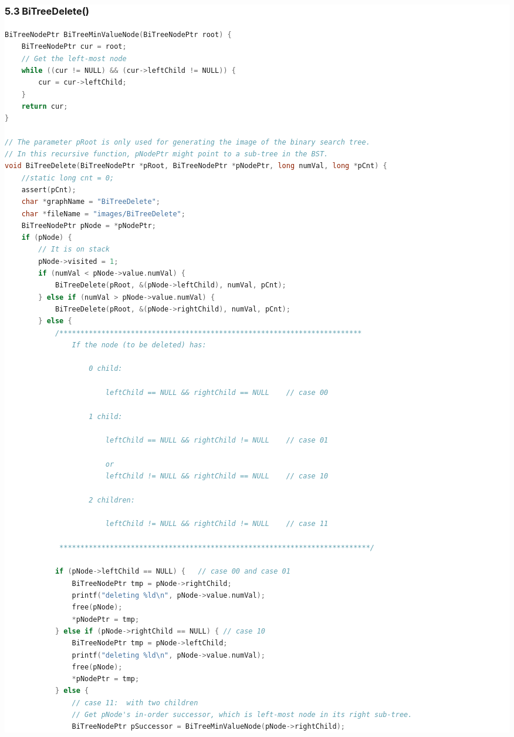 ### 5.3 BiTreeDelete()

```C
BiTreeNodePtr BiTreeMinValueNode(BiTreeNodePtr root) {
    BiTreeNodePtr cur = root;
    // Get the left-most node
    while ((cur != NULL) && (cur->leftChild != NULL)) {
        cur = cur->leftChild;
    }
    return cur;
}

// The parameter pRoot is only used for generating the image of the binary search tree.
// In this recursive function, pNodePtr might point to a sub-tree in the BST.
void BiTreeDelete(BiTreeNodePtr *pRoot, BiTreeNodePtr *pNodePtr, long numVal, long *pCnt) {
    //static long cnt = 0;
    assert(pCnt);
    char *graphName = "BiTreeDelete";
    char *fileName = "images/BiTreeDelete";
    BiTreeNodePtr pNode = *pNodePtr;
    if (pNode) {
        // It is on stack
        pNode->visited = 1;
        if (numVal < pNode->value.numVal) {
            BiTreeDelete(pRoot, &(pNode->leftChild), numVal, pCnt);
        } else if (numVal > pNode->value.numVal) {
            BiTreeDelete(pRoot, &(pNode->rightChild), numVal, pCnt);
        } else {
            /************************************************************************
                If the node (to be deleted) has:

                    0 child:

                        leftChild == NULL && rightChild == NULL    // case 00

                    1 child:

                        leftChild == NULL && rightChild != NULL    // case 01

                        or 
                        leftChild != NULL && rightChild == NULL    // case 10
                 
                    2 children:

                        leftChild != NULL && rightChild != NULL    // case 11

             **************************************************************************/
            
            if (pNode->leftChild == NULL) {   // case 00 and case 01
                BiTreeNodePtr tmp = pNode->rightChild;
                printf("deleting %ld\n", pNode->value.numVal);
                free(pNode);
                *pNodePtr = tmp;                
            } else if (pNode->rightChild == NULL) { // case 10
                BiTreeNodePtr tmp = pNode->leftChild;
                printf("deleting %ld\n", pNode->value.numVal);      
                free(pNode);
                *pNodePtr = tmp;              
            } else {
                // case 11:  with two children
                // Get pNode's in-order successor, which is left-most node in its right sub-tree.
                BiTreeNodePtr pSuccessor = BiTreeMinValueNode(pNode->rightChild);

```